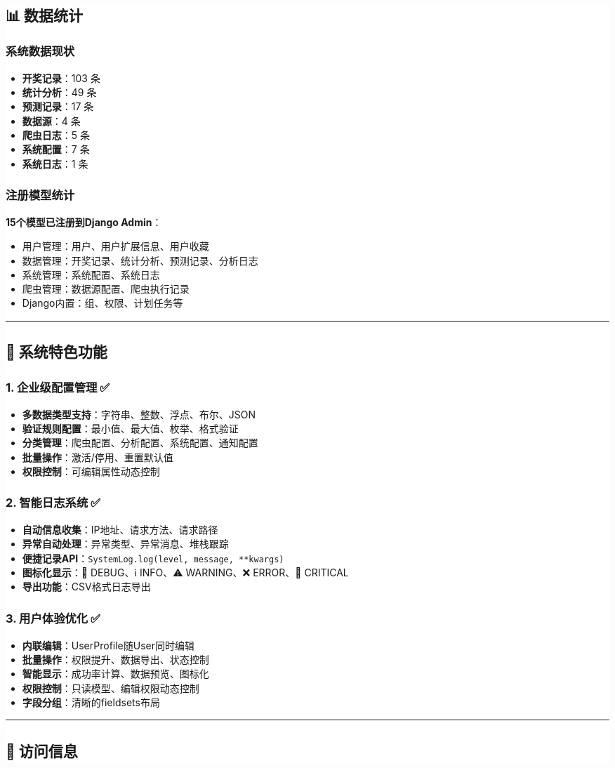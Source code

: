 
## 📊 **数据统计**

### **系统数据现状**
- **开奖记录**：103 条
- **统计分析**：49 条
- **预测记录**：17 条
- **数据源**：4 条
- **爬虫日志**：5 条
- **系统配置**：7 条
- **系统日志**：1 条

### **注册模型统计**
**15个模型已注册到Django Admin**：
- 用户管理：用户、用户扩展信息、用户收藏
- 数据管理：开奖记录、统计分析、预测记录、分析日志
- 系统管理：系统配置、系统日志
- 爬虫管理：数据源配置、爬虫执行记录
- Django内置：组、权限、计划任务等

---

## 🌟 **系统特色功能**

### **1. 企业级配置管理** ✅
- **多数据类型支持**：字符串、整数、浮点、布尔、JSON
- **验证规则配置**：最小值、最大值、枚举、格式验证
- **分类管理**：爬虫配置、分析配置、系统配置、通知配置
- **批量操作**：激活/停用、重置默认值
- **权限控制**：可编辑属性动态控制

### **2. 智能日志系统** ✅
- **自动信息收集**：IP地址、请求方法、请求路径
- **异常自动处理**：异常类型、异常消息、堆栈跟踪
- **便捷记录API**：`SystemLog.log(level, message, **kwargs)`
- **图标化显示**：🔧 DEBUG、ℹ️ INFO、⚠️ WARNING、❌ ERROR、🚨 CRITICAL
- **导出功能**：CSV格式日志导出

### **3. 用户体验优化** ✅
- **内联编辑**：UserProfile随User同时编辑
- **批量操作**：权限提升、数据导出、状态控制
- **智能显示**：成功率计算、数据预览、图标化
- **权限控制**：只读模型、编辑权限动态控制
- **字段分组**：清晰的fieldsets布局

---

## 🔗 **访问信息**
